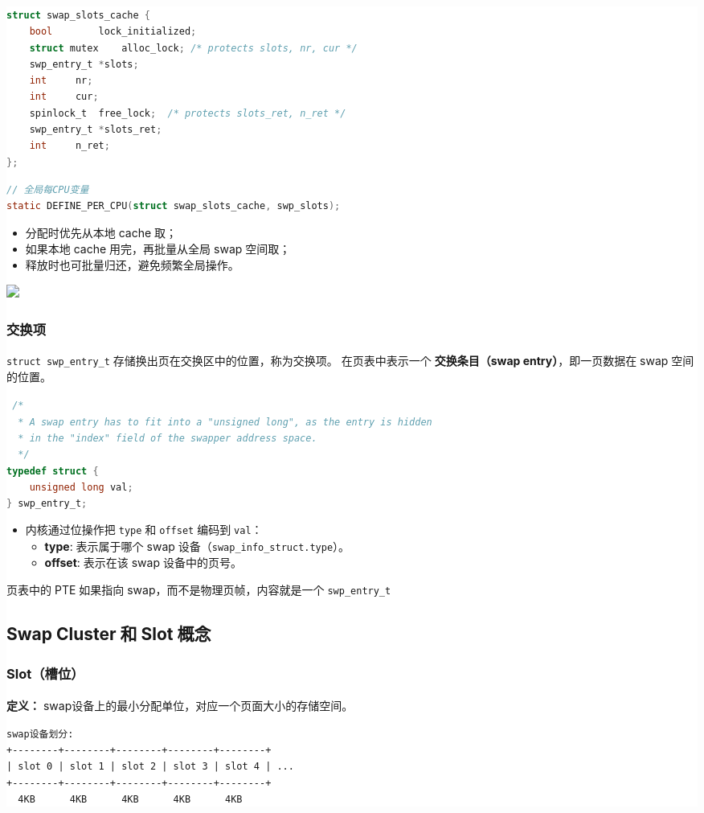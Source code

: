 ```c
struct swap_slots_cache {
	bool		lock_initialized;
	struct mutex	alloc_lock; /* protects slots, nr, cur */
	swp_entry_t	*slots;
	int		nr;
	int		cur;
	spinlock_t	free_lock;  /* protects slots_ret, n_ret */
	swp_entry_t	*slots_ret;
	int		n_ret;
};
```

```c
// 全局每CPU变量
static DEFINE_PER_CPU(struct swap_slots_cache, swp_slots);
```

+ 分配时优先从本地 cache 取；
+ 如果本地 cache 用完，再批量从全局 swap 空间取；
+ 释放时也可批量归还，避免频繁全局操作。

![](https://cdn.nlark.com/yuque/__mermaid_v3/4d65a49768ca9f3e282e4e598a136960.svg)

### 交换项
 `struct swp_entry_t` 存储换出页在交换区中的位置，称为交换项。 在页表中表示一个 **交换条目（swap entry）**，即一页数据在 swap 空间的位置。

```c
 /*
  * A swap entry has to fit into a "unsigned long", as the entry is hidden
  * in the "index" field of the swapper address space.
  */
typedef struct {
	unsigned long val;
} swp_entry_t;
```

+ 内核通过位操作把 `type` 和 `offset` 编码到 `val`：
    - **type**: 表示属于哪个 swap 设备（`swap_info_struct.type`）。
    - **offset**: 表示在该 swap 设备中的页号。

页表中的 PTE 如果指向 swap，而不是物理页帧，内容就是一个 `swp_entry_t`

## Swap Cluster 和 Slot 概念
### Slot（槽位）
**定义：** swap设备上的最小分配单位，对应一个页面大小的存储空间。

```plain
swap设备划分:
+--------+--------+--------+--------+--------+
| slot 0 | slot 1 | slot 2 | slot 3 | slot 4 | ...
+--------+--------+--------+--------+--------+
  4KB      4KB      4KB      4KB      4KB
```

